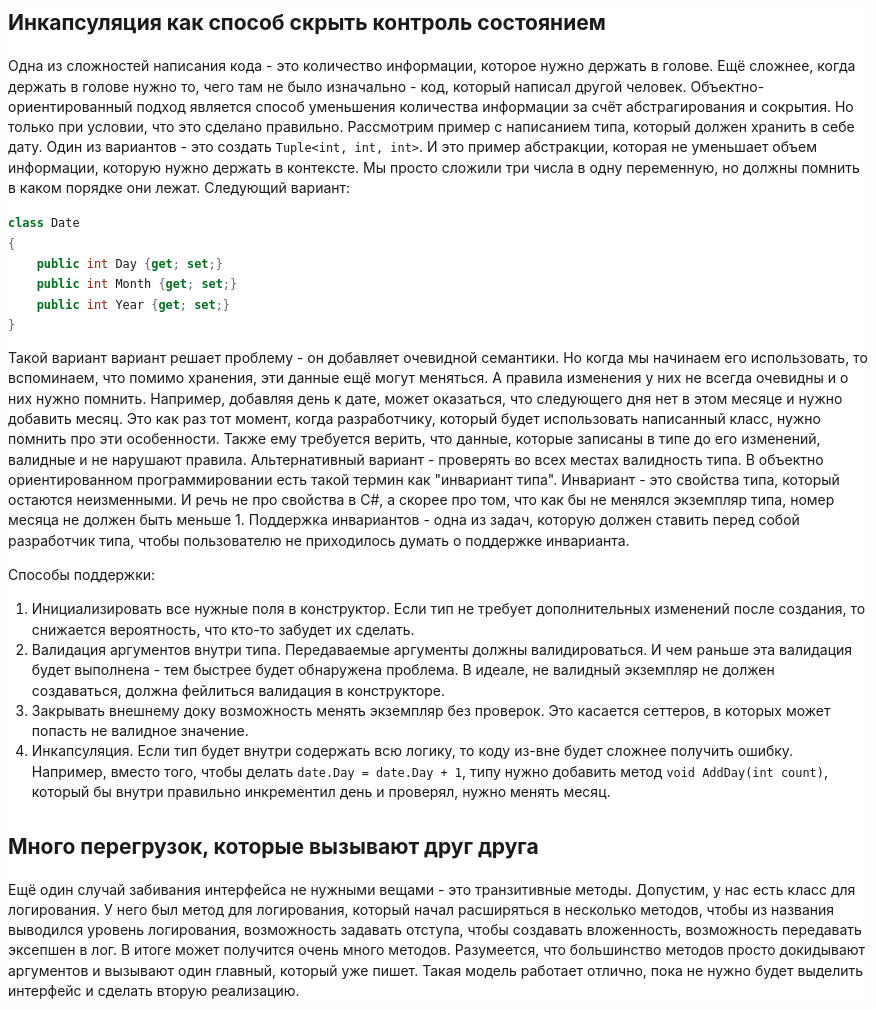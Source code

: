## Инкапсуляция как способ скрыть контроль состоянием

Одна из сложностей написания кода - это количество информации, которое нужно держать в голове. Ещё сложнее, когда держать в голове нужно то, чего там не было изначально - код, который написал другой человек. Объектно-ориентированный подход является способ уменьшения количества информации за счёт абстрагирования и сокрытия. Но только при условии, что это сделано правильно. Рассмотрим пример с написанием типа, который должен хранить в себе дату. Один из вариантов - это создать `Tuple<int, int, int>`. И это пример абстракции, которая не уменьшает объем информации, которую нужно держать в контексте. Мы просто сложили три числа в одну переменную, но должны помнить в каком порядке они лежат. Следующий вариант:

```csharp
class Date
{
    public int Day {get; set;}
    public int Month {get; set;}
    public int Year {get; set;}
}
```

Такой вариант вариант решает проблему - он добавляет очевидной семантики. Но когда мы начинаем его использовать, то вспоминаем, что помимо хранения, эти данные ещё могут меняться. А правила изменения у них не всегда очевидны и о них нужно помнить. Например, добавляя день к дате, может оказаться, что следующего дня нет в этом месяце и нужно добавить месяц. Это как раз тот момент, когда разработчику, который будет использовать написанный класс, нужно помнить про эти особенности. Также ему требуется верить, что данные, которые записаны в типе до его изменений, валидные и не нарушают правила. Альтернативный вариант - проверять во всех местах валидность типа. В объектно ориентированном программировании есть такой термин как "инвариант типа". Инвариант - это свойства типа, который остаются неизменными. И речь не про свойства в C#, а скорее про том, что как бы не менялся экземпляр типа, номер месяца не должен быть меньше 1. Поддержка инвариантов - одна из задач, которую должен ставить перед собой разработчик типа, чтобы пользователю не приходилось думать о поддержке инварианта.

Способы поддержки:

1. Инициализировать все нужные поля в конструктор. Если тип не требует дополнительных изменений после создания, то снижается вероятность, что кто-то забудет их сделать.
2. Валидация аргументов внутри типа. Передаваемые аргументы должны валидироваться. И чем раньше эта валидация будет выполнена - тем быстрее будет обнаружена проблема. В идеале, не валидный экземпляр не должен создаваться, должна фейлиться валидация в конструкторе.
3. Закрывать внешнему доку возможность менять экземпляр без проверок. Это касается сеттеров, в которых может попасть не валидное значение.
4. Инкапсуляция. Если тип будет внутри содержать всю логику, то коду из-вне будет сложнее получить ошибку. Например, вместо того, чтобы делать `date.Day = date.Day + 1`, типу нужно добавить метод `void AddDay(int count)`, который бы внутри правильно инкрементил день и проверял, нужно менять месяц.

## Много перегрузок, которые вызывают друг друга

Ещё один случай забивания интерфейса не нужными вещами - это транзитивные методы. Допустим, у нас есть класс для логирования. У него был метод для логирования, который начал расширяться в несколько методов, чтобы из названия выводился уровень логирования, возможность задавать отступа, чтобы создавать вложенность, возможность передавать эксепшен в лог. В итоге может получится очень много методов. Разумеется, что большинство методов просто докидывают аргументов и вызывают один главный, который уже пишет. Такая модель работает отлично, пока не нужно будет выделить интерфейс и сделать вторую реализацию. 
